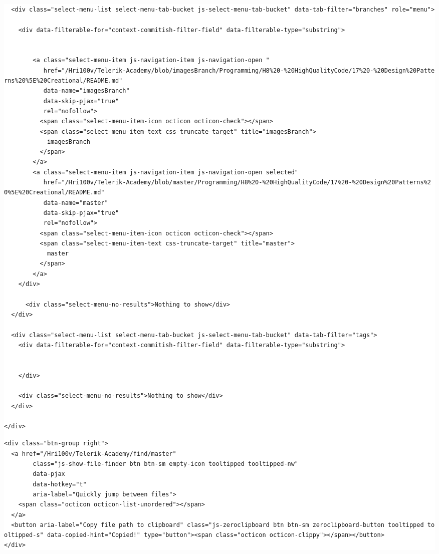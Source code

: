       <div class="select-menu-list select-menu-tab-bucket js-select-menu-tab-bucket" data-tab-filter="branches" role="menu">

        <div data-filterable-for="context-commitish-filter-field" data-filterable-type="substring">


            <a class="select-menu-item js-navigation-item js-navigation-open "
               href="/Hri100v/Telerik-Academy/blob/imagesBranch/Programming/H8%20-%20HighQualityCode/17%20-%20Design%20Patterns%20%5E%20Creational/README.md"
               data-name="imagesBranch"
               data-skip-pjax="true"
               rel="nofollow">
              <span class="select-menu-item-icon octicon octicon-check"></span>
              <span class="select-menu-item-text css-truncate-target" title="imagesBranch">
                imagesBranch
              </span>
            </a>
            <a class="select-menu-item js-navigation-item js-navigation-open selected"
               href="/Hri100v/Telerik-Academy/blob/master/Programming/H8%20-%20HighQualityCode/17%20-%20Design%20Patterns%20%5E%20Creational/README.md"
               data-name="master"
               data-skip-pjax="true"
               rel="nofollow">
              <span class="select-menu-item-icon octicon octicon-check"></span>
              <span class="select-menu-item-text css-truncate-target" title="master">
                master
              </span>
            </a>
        </div>

          <div class="select-menu-no-results">Nothing to show</div>
      </div>

      <div class="select-menu-list select-menu-tab-bucket js-select-menu-tab-bucket" data-tab-filter="tags">
        <div data-filterable-for="context-commitish-filter-field" data-filterable-type="substring">


        </div>

        <div class="select-menu-no-results">Nothing to show</div>
      </div>

    </div>
  </div>
</div>

    <div class="btn-group right">
      <a href="/Hri100v/Telerik-Academy/find/master"
            class="js-show-file-finder btn btn-sm empty-icon tooltipped tooltipped-nw"
            data-pjax
            data-hotkey="t"
            aria-label="Quickly jump between files">
        <span class="octicon octicon-list-unordered"></span>
      </a>
      <button aria-label="Copy file path to clipboard" class="js-zeroclipboard btn btn-sm zeroclipboard-button tooltipped tooltipped-s" data-copied-hint="Copied!" type="button"><span class="octicon octicon-clippy"></span></button>
    </div>
